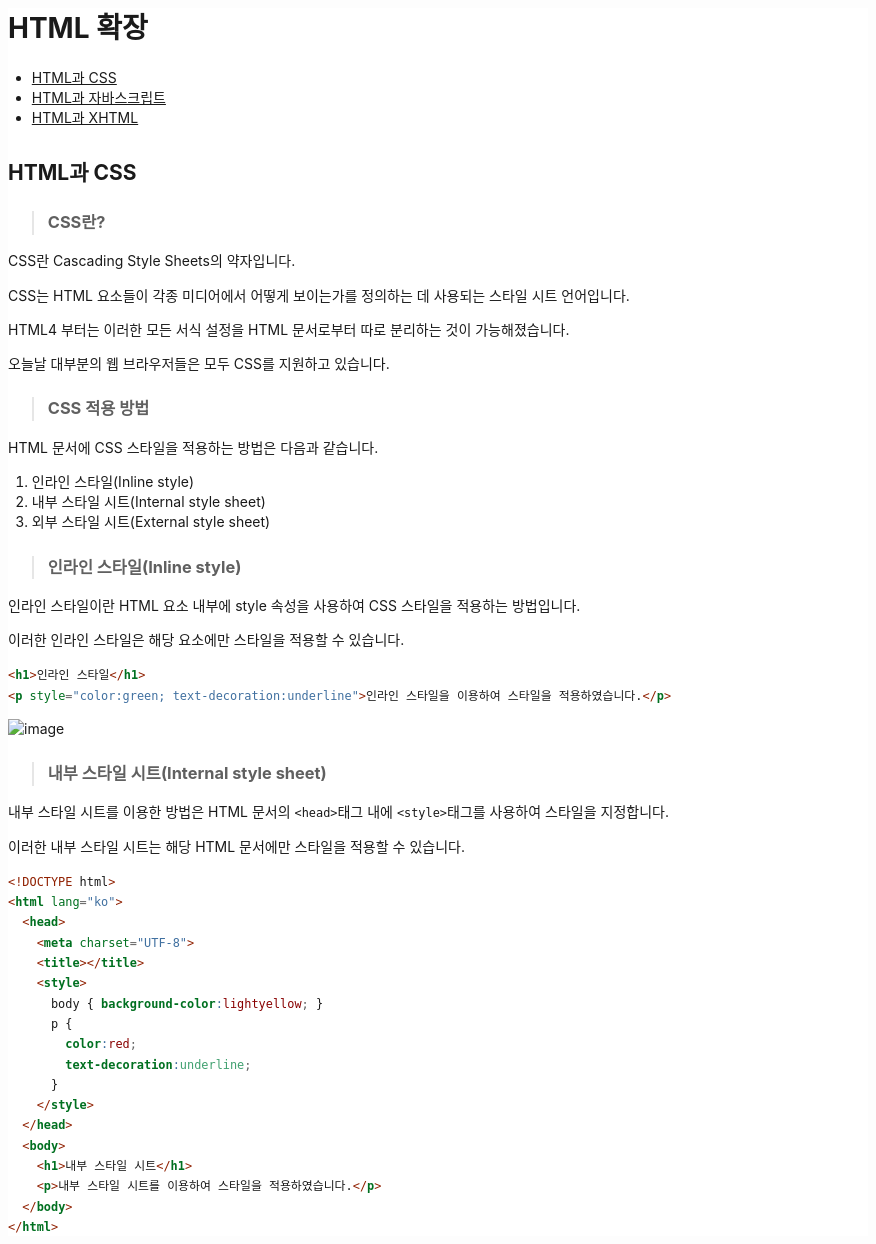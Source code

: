 # HTML 확장

+ [HTML과 CSS](#HTML과-CSS)
+ [HTML과 자바스크립트](#HTML과-자바스크립트)
+ [HTML과 XHTML](#HTML과-XHTML)

## HTML과 CSS

> <h3>CSS란?</h3>

CSS란 Cascading Style Sheets의 약자입니다.

CSS는 HTML 요소들이 각종 미디어에서 어떻게 보이는가를 정의하는 데 사용되는 스타일 시트 언어입니다.

HTML4 부터는 이러한 모든 서식 설정을 HTML 문서로부터 따로 분리하는 것이 가능해졌습니다.

오늘날 대부분의 웹 브라우저들은 모두 CSS를 지원하고 있습니다.

> <h3>CSS 적용 방법</h3>

HTML 문서에 CSS 스타일을 적용하는 방법은 다음과 같습니다.

1. 인라인 스타일(Inline style)
2. 내부 스타일 시트(Internal style sheet)
3. 외부 스타일 시트(External style sheet)

> <h3>인라인 스타일(Inline style)</h3>

인라인 스타일이란 HTML 요소 내부에 style 속성을 사용하여 CSS 스타일을 적용하는 방법입니다.

이러한 인라인 스타일은 해당 요소에만 스타일을 적용할 수 있습니다.

``` html
<h1>인라인 스타일</h1>
<p style="color:green; text-decoration:underline">인라인 스타일을 이용하여 스타일을 적용하였습니다.</p>
```

![image](https://user-images.githubusercontent.com/43658658/126784166-a5d4338b-f932-4620-8813-890f23d69252.png)

> <h3>내부 스타일 시트(Internal style sheet)</h3>

내부 스타일 시트를 이용한 방법은 HTML 문서의 `<head>`태그 내에 `<style>`태그를 사용하여 스타일을 지정합니다.

이러한 내부 스타일 시트는 해당 HTML 문서에만 스타일을 적용할 수 있습니다.

``` html
<!DOCTYPE html>
<html lang="ko">
  <head>
    <meta charset="UTF-8">
    <title></title>
    <style>
      body { background-color:lightyellow; }
      p {
        color:red;
        text-decoration:underline;
      }
    </style>
  </head>
  <body>
    <h1>내부 스타일 시트</h1>
    <p>내부 스타일 시트를 이용하여 스타일을 적용하였습니다.</p>
  </body>
</html>
```

